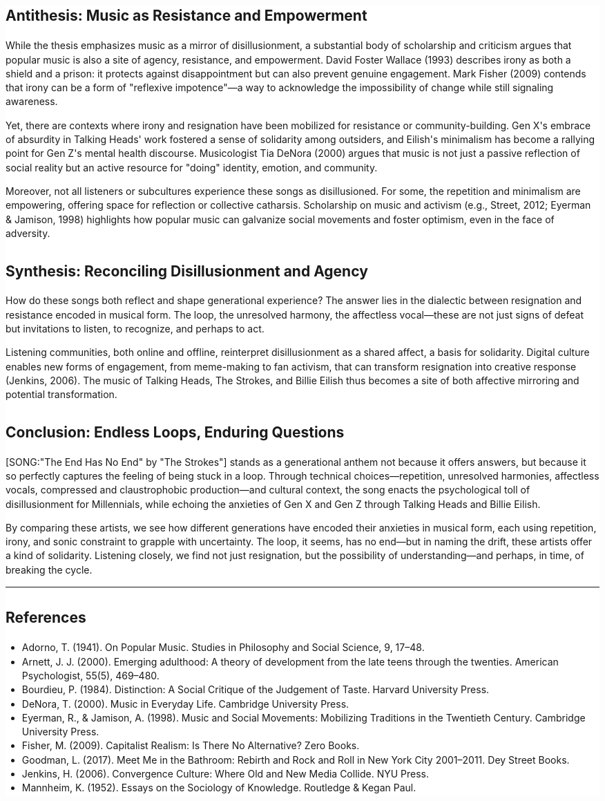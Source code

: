 ## Antithesis: Music as Resistance and Empowerment

While the thesis emphasizes music as a mirror of disillusionment, a substantial body of scholarship and criticism argues that popular music is also a site of agency, resistance, and empowerment. David Foster Wallace (1993) describes irony as both a shield and a prison: it protects against disappointment but can also prevent genuine engagement. Mark Fisher (2009) contends that irony can be a form of "reflexive impotence"—a way to acknowledge the impossibility of change while still signaling awareness.

Yet, there are contexts where irony and resignation have been mobilized for resistance or community-building. Gen X's embrace of absurdity in Talking Heads' work fostered a sense of solidarity among outsiders, and Eilish's minimalism has become a rallying point for Gen Z's mental health discourse. Musicologist Tia DeNora (2000) argues that music is not just a passive reflection of social reality but an active resource for "doing" identity, emotion, and community.

Moreover, not all listeners or subcultures experience these songs as disillusioned. For some, the repetition and minimalism are empowering, offering space for reflection or collective catharsis. Scholarship on music and activism (e.g., Street, 2012; Eyerman & Jamison, 1998) highlights how popular music can galvanize social movements and foster optimism, even in the face of adversity.

## Synthesis: Reconciling Disillusionment and Agency

How do these songs both reflect and shape generational experience? The answer lies in the dialectic between resignation and resistance encoded in musical form. The loop, the unresolved harmony, the affectless vocal—these are not just signs of defeat but invitations to listen, to recognize, and perhaps to act.

Listening communities, both online and offline, reinterpret disillusionment as a shared affect, a basis for solidarity. Digital culture enables new forms of engagement, from meme-making to fan activism, that can transform resignation into creative response (Jenkins, 2006). The music of Talking Heads, The Strokes, and Billie Eilish thus becomes a site of both affective mirroring and potential transformation.

## Conclusion: Endless Loops, Enduring Questions

[SONG:"The End Has No End" by "The Strokes"] stands as a generational anthem not because it offers answers, but because it so perfectly captures the feeling of being stuck in a loop. Through technical choices—repetition, unresolved harmonies, affectless vocals, compressed and claustrophobic production—and cultural context, the song enacts the psychological toll of disillusionment for Millennials, while echoing the anxieties of Gen X and Gen Z through Talking Heads and Billie Eilish.

By comparing these artists, we see how different generations have encoded their anxieties in musical form, each using repetition, irony, and sonic constraint to grapple with uncertainty. The loop, it seems, has no end—but in naming the drift, these artists offer a kind of solidarity. Listening closely, we find not just resignation, but the possibility of understanding—and perhaps, in time, of breaking the cycle.

---

## References

- Adorno, T. (1941). On Popular Music. Studies in Philosophy and Social Science, 9, 17–48.
- Arnett, J. J. (2000). Emerging adulthood: A theory of development from the late teens through the twenties. American Psychologist, 55(5), 469–480.
- Bourdieu, P. (1984). Distinction: A Social Critique of the Judgement of Taste. Harvard University Press.
- DeNora, T. (2000). Music in Everyday Life. Cambridge University Press.
- Eyerman, R., & Jamison, A. (1998). Music and Social Movements: Mobilizing Traditions in the Twentieth Century. Cambridge University Press.
- Fisher, M. (2009). Capitalist Realism: Is There No Alternative? Zero Books.
- Goodman, L. (2017). Meet Me in the Bathroom: Rebirth and Rock and Roll in New York City 2001–2011. Dey Street Books.
- Jenkins, H. (2006). Convergence Culture: Where Old and New Media Collide. NYU Press.
- Mannheim, K. (1952). Essays on the Sociology of Knowledge. Routledge & Kegan Paul.